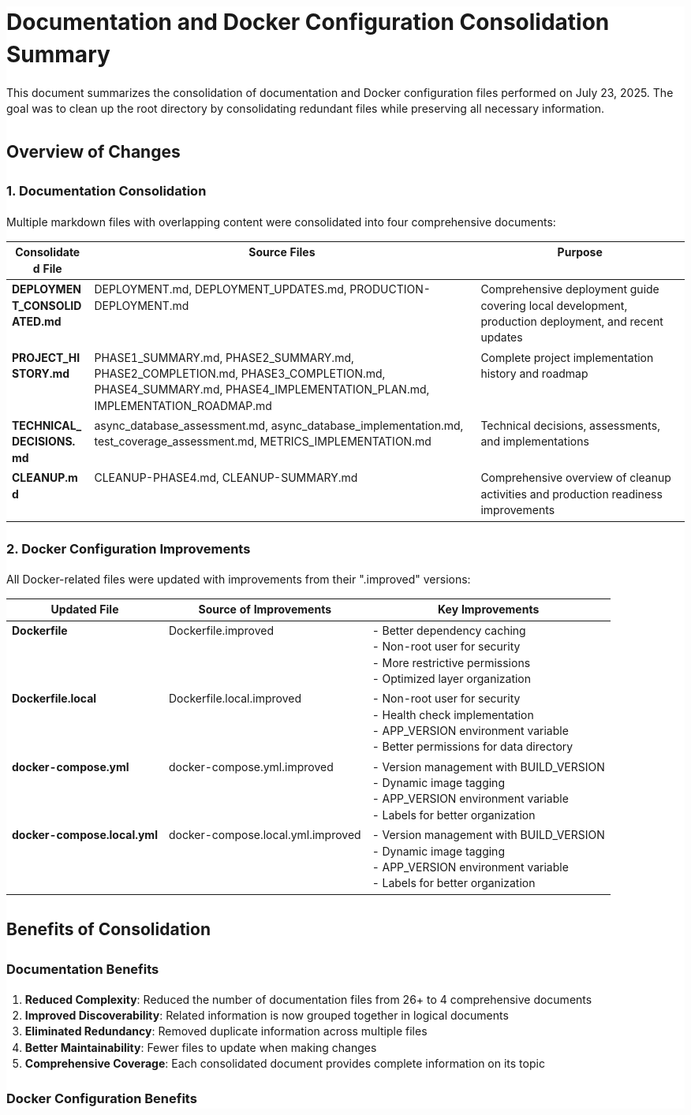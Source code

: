 # Documentation and Docker Configuration Consolidation Summary

This document summarizes the consolidation of documentation and Docker configuration files performed on July 23, 2025. The goal was to clean up the root directory by consolidating redundant files while preserving all necessary information.

## Overview of Changes

### 1. Documentation Consolidation

Multiple markdown files with overlapping content were consolidated into four comprehensive documents:

| Consolidated File | Source Files | Purpose |
|------------------|--------------|---------|
| **DEPLOYMENT_CONSOLIDATED.md** | DEPLOYMENT.md, DEPLOYMENT_UPDATES.md, PRODUCTION-DEPLOYMENT.md | Comprehensive deployment guide covering local development, production deployment, and recent updates |
| **PROJECT_HISTORY.md** | PHASE1_SUMMARY.md, PHASE2_SUMMARY.md, PHASE2_COMPLETION.md, PHASE3_COMPLETION.md, PHASE4_SUMMARY.md, PHASE4_IMPLEMENTATION_PLAN.md, IMPLEMENTATION_ROADMAP.md | Complete project implementation history and roadmap |
| **TECHNICAL_DECISIONS.md** | async_database_assessment.md, async_database_implementation.md, test_coverage_assessment.md, METRICS_IMPLEMENTATION.md | Technical decisions, assessments, and implementations |
| **CLEANUP.md** | CLEANUP-PHASE4.md, CLEANUP-SUMMARY.md | Comprehensive overview of cleanup activities and production readiness improvements |

### 2. Docker Configuration Improvements

All Docker-related files were updated with improvements from their ".improved" versions:

| Updated File | Source of Improvements | Key Improvements |
|--------------|------------------------|------------------|
| **Dockerfile** | Dockerfile.improved | - Better dependency caching<br>- Non-root user for security<br>- More restrictive permissions<br>- Optimized layer organization |
| **Dockerfile.local** | Dockerfile.local.improved | - Non-root user for security<br>- Health check implementation<br>- APP_VERSION environment variable<br>- Better permissions for data directory |
| **docker-compose.yml** | docker-compose.yml.improved | - Version management with BUILD_VERSION<br>- Dynamic image tagging<br>- APP_VERSION environment variable<br>- Labels for better organization |
| **docker-compose.local.yml** | docker-compose.local.yml.improved | - Version management with BUILD_VERSION<br>- Dynamic image tagging<br>- APP_VERSION environment variable<br>- Labels for better organization |

## Benefits of Consolidation

### Documentation Benefits

1. **Reduced Complexity**: Reduced the number of documentation files from 26+ to 4 comprehensive documents
2. **Improved Discoverability**: Related information is now grouped together in logical documents
3. **Eliminated Redundancy**: Removed duplicate information across multiple files
4. **Better Maintainability**: Fewer files to update when making changes
5. **Comprehensive Coverage**: Each consolidated document provides complete information on its topic

### Docker Configuration Benefits
